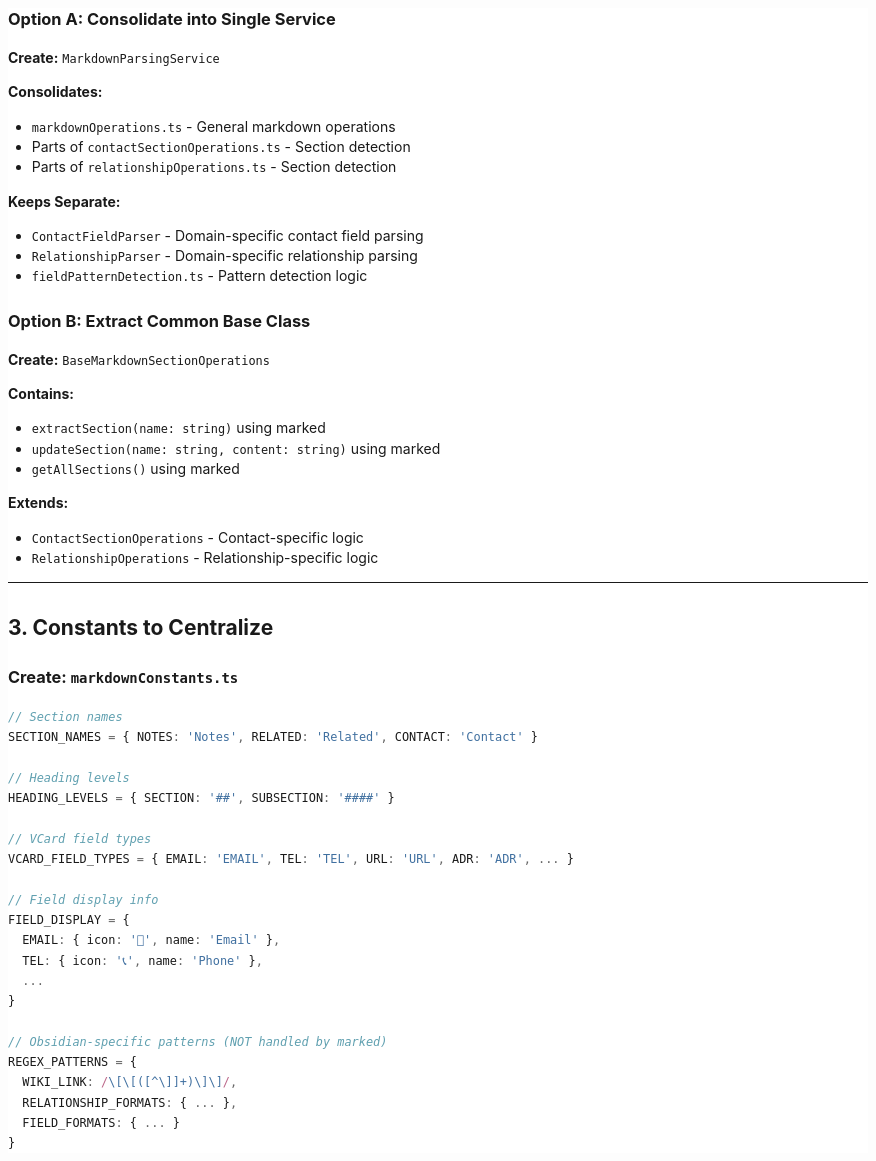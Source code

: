 ### Option A: Consolidate into Single Service

**Create:** `MarkdownParsingService`

**Consolidates:**
- `markdownOperations.ts` - General markdown operations
- Parts of `contactSectionOperations.ts` - Section detection
- Parts of `relationshipOperations.ts` - Section detection

**Keeps Separate:**
- `ContactFieldParser` - Domain-specific contact field parsing
- `RelationshipParser` - Domain-specific relationship parsing
- `fieldPatternDetection.ts` - Pattern detection logic

### Option B: Extract Common Base Class

**Create:** `BaseMarkdownSectionOperations`

**Contains:**
- `extractSection(name: string)` using marked
- `updateSection(name: string, content: string)` using marked
- `getAllSections()` using marked

**Extends:**
- `ContactSectionOperations` - Contact-specific logic
- `RelationshipOperations` - Relationship-specific logic

---

## 3. Constants to Centralize

### Create: `markdownConstants.ts`

```typescript
// Section names
SECTION_NAMES = { NOTES: 'Notes', RELATED: 'Related', CONTACT: 'Contact' }

// Heading levels  
HEADING_LEVELS = { SECTION: '##', SUBSECTION: '####' }

// VCard field types
VCARD_FIELD_TYPES = { EMAIL: 'EMAIL', TEL: 'TEL', URL: 'URL', ADR: 'ADR', ... }

// Field display info
FIELD_DISPLAY = {
  EMAIL: { icon: '📧', name: 'Email' },
  TEL: { icon: '📞', name: 'Phone' },
  ...
}

// Obsidian-specific patterns (NOT handled by marked)
REGEX_PATTERNS = {
  WIKI_LINK: /\[\[([^\]]+)\]\]/,
  RELATIONSHIP_FORMATS: { ... },
  FIELD_FORMATS: { ... }
}
```
